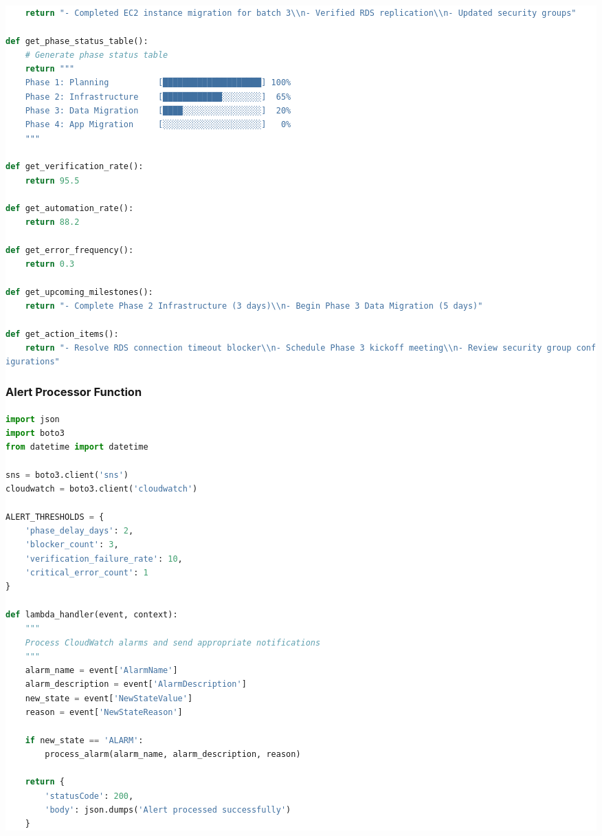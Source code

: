 ```python
    return "- Completed EC2 instance migration for batch 3\\n- Verified RDS replication\\n- Updated security groups"

def get_phase_status_table():
    # Generate phase status table
    return """
    Phase 1: Planning          [████████████████████] 100%
    Phase 2: Infrastructure    [████████████░░░░░░░░]  65%
    Phase 3: Data Migration    [████░░░░░░░░░░░░░░░░]  20%
    Phase 4: App Migration     [░░░░░░░░░░░░░░░░░░░░]   0%
    """

def get_verification_rate():
    return 95.5

def get_automation_rate():
    return 88.2

def get_error_frequency():
    return 0.3

def get_upcoming_milestones():
    return "- Complete Phase 2 Infrastructure (3 days)\\n- Begin Phase 3 Data Migration (5 days)"

def get_action_items():
    return "- Resolve RDS connection timeout blocker\\n- Schedule Phase 3 kickoff meeting\\n- Review security group configurations"
```

### Alert Processor Function

```python
import json
import boto3
from datetime import datetime

sns = boto3.client('sns')
cloudwatch = boto3.client('cloudwatch')

ALERT_THRESHOLDS = {
    'phase_delay_days': 2,
    'blocker_count': 3,
    'verification_failure_rate': 10,
    'critical_error_count': 1
}

def lambda_handler(event, context):
    """
    Process CloudWatch alarms and send appropriate notifications
    """
    alarm_name = event['AlarmName']
    alarm_description = event['AlarmDescription']
    new_state = event['NewStateValue']
    reason = event['NewStateReason']
    
    if new_state == 'ALARM':
        process_alarm(alarm_name, alarm_description, reason)
    
    return {
        'statusCode': 200,
        'body': json.dumps('Alert processed successfully')
    }

```